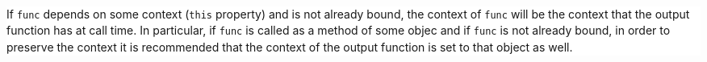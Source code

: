 If `func` depends on some context (`this` property) and is not already bound, the context of `func` will be the context that the output function has at call time. In particular, if `func` is called as a method of some objec and if `func` is not already bound, in order to preserve the context it is recommended that the context of the output function is set to that object as well.

